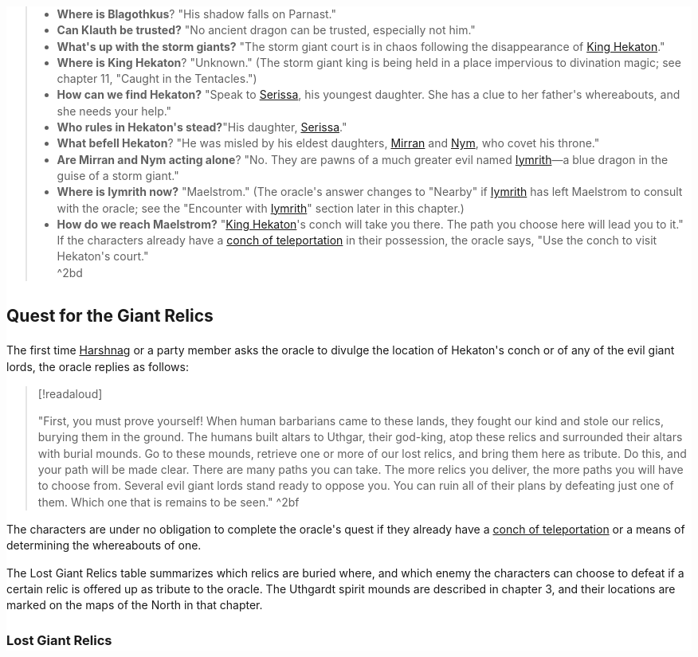 > - **Where is Blagothkus**? "His shadow falls on Parnast."  
> - **Can Klauth be trusted?** "No ancient dragon can be trusted, especially not him."  
> - **What's up with the storm giants?** "The storm giant court is in chaos following the disappearance of [King Hekaton](/3-Mechanics/CLI/bestiary/npc/king-hekaton-skt.md)."  
> - **Where is King Hekaton**? "Unknown." (The storm giant king is being held in a place impervious to divination magic; see chapter 11, "Caught in the Tentacles.")  
> - **How can we find Hekaton?** "Speak to [Serissa](/3-Mechanics/CLI/bestiary/npc/princess-serissa-skt.md), his youngest daughter. She has a clue to her father's whereabouts, and she needs your help."  
> - **Who rules in Hekaton's stead?**"His daughter, [Serissa](/3-Mechanics/CLI/bestiary/npc/princess-serissa-skt.md)."  
> - **What befell Hekaton**? "He was misled by his eldest daughters, [Mirran](/3-Mechanics/CLI/bestiary/npc/mirran-skt.md) and [Nym](/3-Mechanics/CLI/bestiary/npc/nym-skt.md), who covet his throne."  
> - **Are Mirran and Nym acting alone**? "No. They are pawns of a much greater evil named [Iymrith](/3-Mechanics/CLI/bestiary/npc/iymrith-skt.md)—a blue dragon in the guise of a storm giant."  
> - **Where is Iymrith now?** "Maelstrom." (The oracle's answer changes to "Nearby" if [Iymrith](/3-Mechanics/CLI/bestiary/npc/iymrith-skt.md) has left Maelstrom to consult with the oracle; see the "Encounter with [Iymrith](/3-Mechanics/CLI/bestiary/npc/iymrith-skt.md)" section later in this chapter.)  
> - **How do we reach Maelstrom?** "[King Hekaton](/3-Mechanics/CLI/bestiary/npc/king-hekaton-skt.md)'s conch will take you there. The path you choose here will lead you to it." If the characters already have a [conch of teleportation](/3-Mechanics/CLI/items/conch-of-teleportation-skt.md) in their possession, the oracle says, "Use the conch to visit Hekaton's court."  
^2bd

## Quest for the Giant Relics

The first time [Harshnag](/3-Mechanics/CLI/bestiary/npc/harshnag-skt.md) or a party member asks the oracle to divulge the location of Hekaton's conch or of any of the evil giant lords, the oracle replies as follows:

> [!readaloud] 
> 
> "First, you must prove yourself! When human barbarians came to these lands, they fought our kind and stole our relics, burying them in the ground. The humans built altars to Uthgar, their god-king, atop these relics and surrounded their altars with burial mounds. Go to these mounds, retrieve one or more of our lost relics, and bring them here as tribute. Do this, and your path will be made clear. There are many paths you can take. The more relics you deliver, the more paths you will have to choose from. Several evil giant lords stand ready to oppose you. You can ruin all of their plans by defeating just one of them. Which one that is remains to be seen."
^2bf

The characters are under no obligation to complete the oracle's quest if they already have a [conch of teleportation](/3-Mechanics/CLI/items/conch-of-teleportation-skt.md) or a means of determining the whereabouts of one.

The Lost Giant Relics table summarizes which relics are buried where, and which enemy the characters can choose to defeat if a certain relic is offered up as tribute to the oracle. The Uthgardt spirit mounds are described in chapter 3, and their locations are marked on the maps of the North in that chapter.

### Lost Giant Relics
